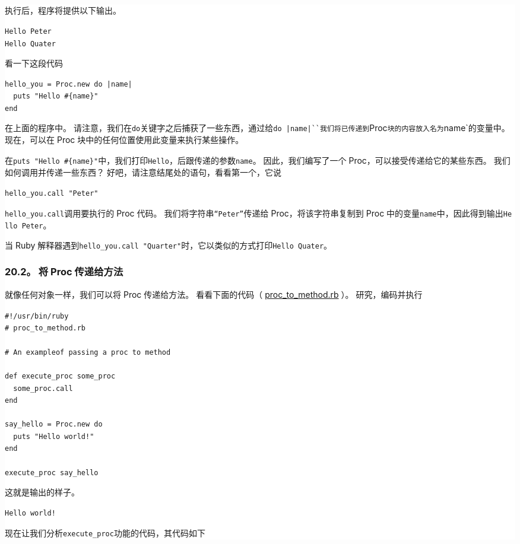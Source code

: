 执行后，程序将提供以下输出。

```
Hello Peter
Hello Quater
```

看一下这段代码

```
hello_you = Proc.new do |name|
  puts "Hello #{name}"
end
```

在上面的程序中。 请注意，我们在`do`关键字之后捕获了一些东西，通过给`do |name|``我们将已传递到`Proc`块的内容放入名为`name`的变量中。 现在，可以在 Proc 块中的任何位置使用此变量来执行某些操作。

在`puts "Hello #{name}"`中，我们打印`Hello`，后跟传递的参数`name`。 因此，我们编写了一个 Proc，可以接受传递给它的某些东西。 我们如何调用并传递一些东西？ 好吧，请注意结尾处的语句，看看第一个，它说

```
hello_you.call "Peter"
```

`hello_you.call`调用要执行的 Proc 代码。 我们将字符串`“Peter”`传递给 Proc，将该字符串复制到 Proc 中的变量`name`中，因此得到输出`Hello Peter`。

当 Ruby 解释器遇到`hello_you.call "Quarter"`时，它以类似的方式打印`Hello Quater`。

### 20.2。 将 Proc 传递给方法

就像任何对象一样，我们可以将 Proc 传递给方法。 看看下面的代码（ [proc_to_method.rb](code/proc_to_method.rb) ）。 研究，编码并执行

```
#!/usr/bin/ruby
# proc_to_method.rb

# An exampleof passing a proc to method

def execute_proc some_proc
  some_proc.call
end

say_hello = Proc.new do
  puts "Hello world!"
end

execute_proc say_hello
```

这就是输出的样子。

```
Hello world!
```

现在让我们分析`execute_proc`功能的代码，其代码如下
